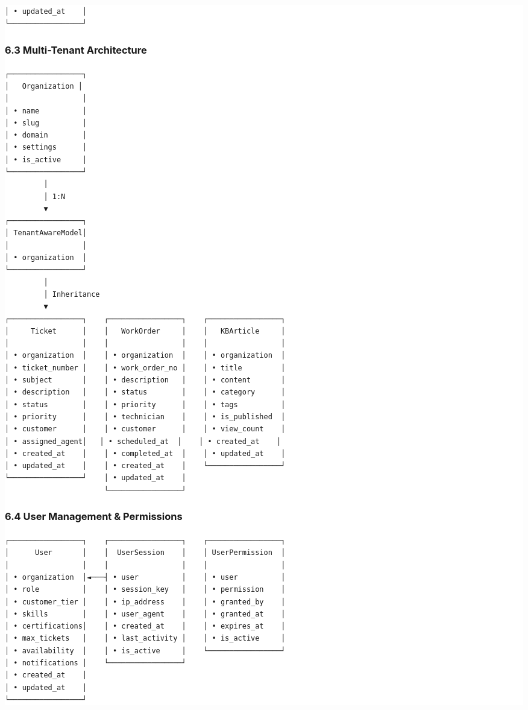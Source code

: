 ```
│ • updated_at    │
└─────────────────┘
```

### **6.3 Multi-Tenant Architecture**

```
┌─────────────────┐
│   Organization │
│                 │
│ • name          │
│ • slug          │
│ • domain        │
│ • settings      │
│ • is_active     │
└─────────────────┘
         │
         │ 1:N
         ▼
┌─────────────────┐
│ TenantAwareModel│
│                 │
│ • organization  │
└─────────────────┘
         │
         │ Inheritance
         ▼
┌─────────────────┐    ┌─────────────────┐    ┌─────────────────┐
│     Ticket      │    │   WorkOrder     │    │   KBArticle     │
│                 │    │                 │    │                 │
│ • organization  │    │ • organization  │    │ • organization  │
│ • ticket_number │    │ • work_order_no │    │ • title         │
│ • subject       │    │ • description   │    │ • content       │
│ • description   │    │ • status        │    │ • category      │
│ • status        │    │ • priority      │    │ • tags          │
│ • priority      │    │ • technician    │    │ • is_published  │
│ • customer      │    │ • customer      │    │ • view_count    │
│ • assigned_agent│   │ • scheduled_at  │    │ • created_at    │
│ • created_at    │    │ • completed_at  │    │ • updated_at    │
│ • updated_at    │    │ • created_at    │    └─────────────────┘
└─────────────────┘    │ • updated_at    │
                       └─────────────────┘
```

### **6.4 User Management & Permissions**

```
┌─────────────────┐    ┌─────────────────┐    ┌─────────────────┐
│      User       │    │  UserSession    │    │ UserPermission  │
│                 │    │                 │    │                 │
│ • organization  │◄───┤ • user          │    │ • user          │
│ • role          │    │ • session_key   │    │ • permission    │
│ • customer_tier │    │ • ip_address    │    │ • granted_by    │
│ • skills        │    │ • user_agent    │    │ • granted_at    │
│ • certifications│    │ • created_at    │    │ • expires_at    │
│ • max_tickets   │    │ • last_activity │    │ • is_active     │
│ • availability  │    │ • is_active     │    └─────────────────┘
│ • notifications │    └─────────────────┘
│ • created_at    │
│ • updated_at    │
└─────────────────┘
```
